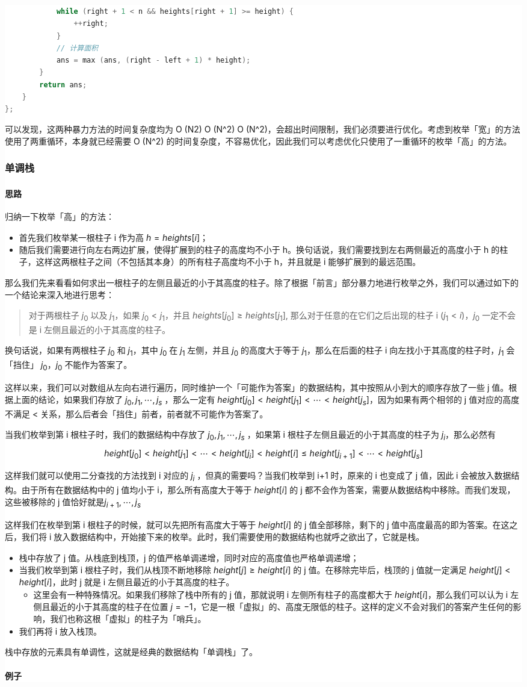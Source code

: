 ```C++
            while (right + 1 < n && heights[right + 1] >= height) {
                ++right;
            }
            // 计算面积
            ans = max (ans, (right - left + 1) * height);
        }
        return ans;
    }
};
```

可以发现，这两种暴力方法的时间复杂度均为 O (N2) O (N^2) O (N^2)，会超出时间限制，我们必须要进行优化。考虑到枚举「宽」的方法使用了两重循环，本身就已经需要 O (N^2) 的时间复杂度，不容易优化，因此我们可以考虑优化只使用了一重循环的枚举「高」的方法。

### 单调栈
#### 思路

归纳一下枚举「高」的方法：
- 首先我们枚举某一根柱子 i 作为高 $h=heights[i]$；
- 随后我们需要进行向左右两边扩展，使得扩展到的柱子的高度均不小于 h。换句话说，我们需要找到左右两侧最近的高度小于 h 的柱子，这样这两根柱子之间（不包括其本身）的所有柱子高度均不小于 h，并且就是 i 能够扩展到的最远范围。

那么我们先来看看如何求出一根柱子的左侧且最近的小于其高度的柱子。除了根据「前言」部分暴力地进行枚举之外，我们可以通过如下的一个结论来深入地进行思考：

> 对于两根柱子 $j_0$ 以及 $j_{1}$，如果 $j_0<j_1$，并且 $heights[j_{0}]\ge heights[j_{1}]$ ​, 那么对于任意的在它们之后出现的柱子 i ($j_{1}<i$)，$j_0$ 一定不会是 i 左侧且最近的小于其高度的柱子。

换句话说，如果有两根柱子 $j_0$ 和 $j_1$，其中 $j_0$ 在 $j_1$ 左侧，并且 $j_{0}$ 的高度大于等于 $j_{1}$，那么在后面的柱子 i 向左找小于其高度的柱子时，$j_1$ 会「挡住」 $j_{0}$，$j_{0}$ 不能作为答案了。 ​

这样以来，我们可以对数组从左向右进行遍历，同时维护一个「可能作为答案」的数据结构，其中按照从小到大的顺序存放了一些 j 值。根据上面的结论，如果我们存放了 $j_0, j_1, \cdots, j_s$ ，那么一定有 $\textit{height}[j_0] < \textit{height}[j_1] < \cdots < \textit{height}[j_s]$，因为如果有两个相邻的 j 值对应的高度不满足 < 关系，那么后者会「挡住」前者，前者就不可能作为答案了。

当我们枚举到第 i 根柱子时，我们的数据结构中存放了 $j_0, j_1, \cdots, j_s$ ，如果第 i 根柱子左侧且最近的小于其高度的柱子为 $j_i$，那么必然有
$$
height[j_{0}]<height[j_{1}]<\cdots<height[j_{i}]<height[i]\le height[j_{i+1}]<\cdots<height[j_{s}]
$$

这样我们就可以使用二分查找的方法找到 i 对应的 $j_i$ ，但真的需要吗？当我们枚举到 i+1 时，原来的 i 也变成了 j 值，因此 i 会被放入数据结构。由于所有在数据结构中的 j 值均小于 i，那么所有高度大于等于 $\textit{height}[i]$ 的 j 都不会作为答案，需要从数据结构中移除。而我们发现，这些被移除的 j 值恰好就是$j_{i+1}, \cdots, j_s$

这样我们在枚举到第 i 根柱子的时候，就可以先把所有高度大于等于 $\textit{height}[i]$ 的 j 值全部移除，剩下的 j 值中高度最高的即为答案。在这之后，我们将 i 放入数据结构中，开始接下来的枚举。此时，我们需要使用的数据结构也就呼之欲出了，它就是栈。
- 栈中存放了 j 值。从栈底到栈顶，j 的值严格单调递增，同时对应的高度值也严格单调递增；
- 当我们枚举到第 i 根柱子时，我们从栈顶不断地移除 $\textit{height}[j] \geq \textit{height}[i]$ 的 j 值。在移除完毕后，栈顶的 j 值就一定满足 $\textit{height}[j] < \textit{height}[i]$，此时 j 就是 i 左侧且最近的小于其高度的柱子。
	- 这里会有一种特殊情况。如果我们移除了栈中所有的 j 值，那就说明 i 左侧所有柱子的高度都大于 $\textit{height}[i]$，那么我们可以认为 i 左侧且最近的小于其高度的柱子在位置 $j=-1$，它是一根「虚拟」的、高度无限低的柱子。这样的定义不会对我们的答案产生任何的影响，我们也称这根「虚拟」的柱子为「哨兵」。
- 我们再将 i 放入栈顶。

栈中存放的元素具有单调性，这就是经典的数据结构「单调栈」了。

#### 例子
